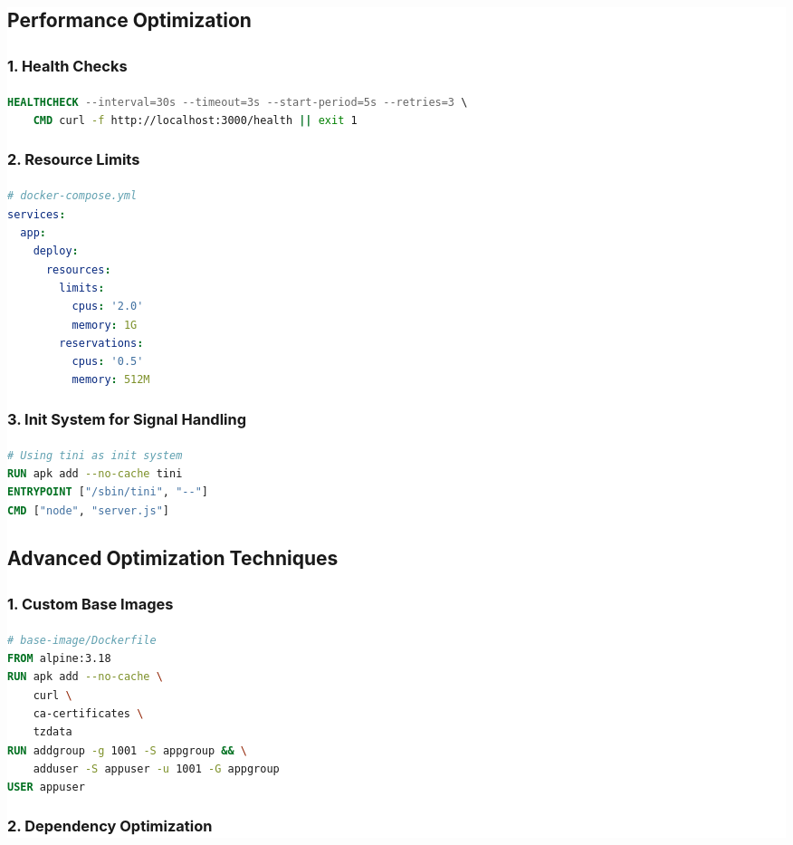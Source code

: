 ## Performance Optimization

### 1. Health Checks

```dockerfile
HEALTHCHECK --interval=30s --timeout=3s --start-period=5s --retries=3 \
    CMD curl -f http://localhost:3000/health || exit 1
```

### 2. Resource Limits

```yaml
# docker-compose.yml
services:
  app:
    deploy:
      resources:
        limits:
          cpus: '2.0'
          memory: 1G
        reservations:
          cpus: '0.5'
          memory: 512M
```

### 3. Init System for Signal Handling

```dockerfile
# Using tini as init system
RUN apk add --no-cache tini
ENTRYPOINT ["/sbin/tini", "--"]
CMD ["node", "server.js"]
```

## Advanced Optimization Techniques

### 1. Custom Base Images

```dockerfile
# base-image/Dockerfile
FROM alpine:3.18
RUN apk add --no-cache \
    curl \
    ca-certificates \
    tzdata
RUN addgroup -g 1001 -S appgroup && \
    adduser -S appuser -u 1001 -G appgroup
USER appuser
```

### 2. Dependency Optimization
